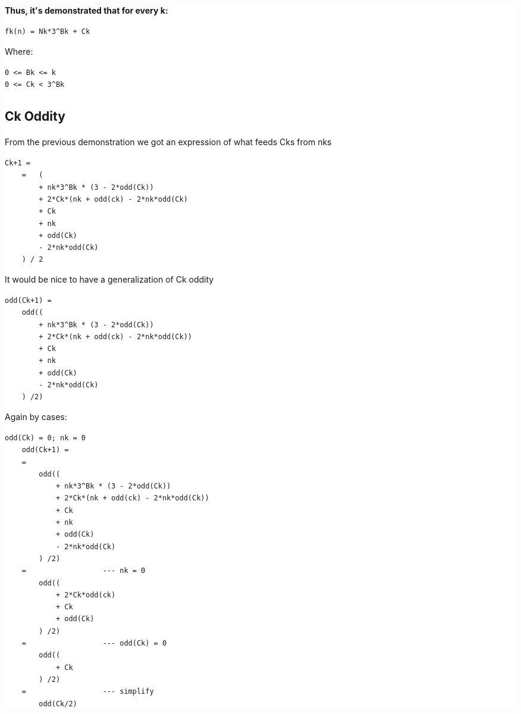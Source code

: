 **Thus, it's demonstrated that for every k:**       

    fk(n) = Nk*3^Bk + Ck

Where:

    0 <= Bk <= k
    0 <= Ck < 3^Bk

## Ck Oddity

From the previous demonstration we got an expression of what feeds Cks from nks

    Ck+1 =
        =   (
            + nk*3^Bk * (3 - 2*odd(Ck))
            + 2*Ck*(nk + odd(ck) - 2*nk*odd(Ck)    
            + Ck
            + nk
            + odd(Ck)
            - 2*nk*odd(Ck)
        ) / 2

It would be nice to have a generalization of Ck oddity

    odd(Ck+1) =
        odd((
            + nk*3^Bk * (3 - 2*odd(Ck))
            + 2*Ck*(nk + odd(ck) - 2*nk*odd(Ck))
            + Ck
            + nk
            + odd(Ck)
            - 2*nk*odd(Ck)
        ) /2)

Again by cases:

    odd(Ck) = 0; nk = 0
        odd(Ck+1) =
        =
            odd((
                + nk*3^Bk * (3 - 2*odd(Ck))
                + 2*Ck*(nk + odd(ck) - 2*nk*odd(Ck))
                + Ck
                + nk
                + odd(Ck)
                - 2*nk*odd(Ck)
            ) /2)
        =                  --- nk = 0
            odd((
                + 2*Ck*odd(ck)
                + Ck
                + odd(Ck)
            ) /2)
        =                  --- odd(Ck) = 0
            odd((
                + Ck
            ) /2)
        =                  --- simplify
            odd(Ck/2)
